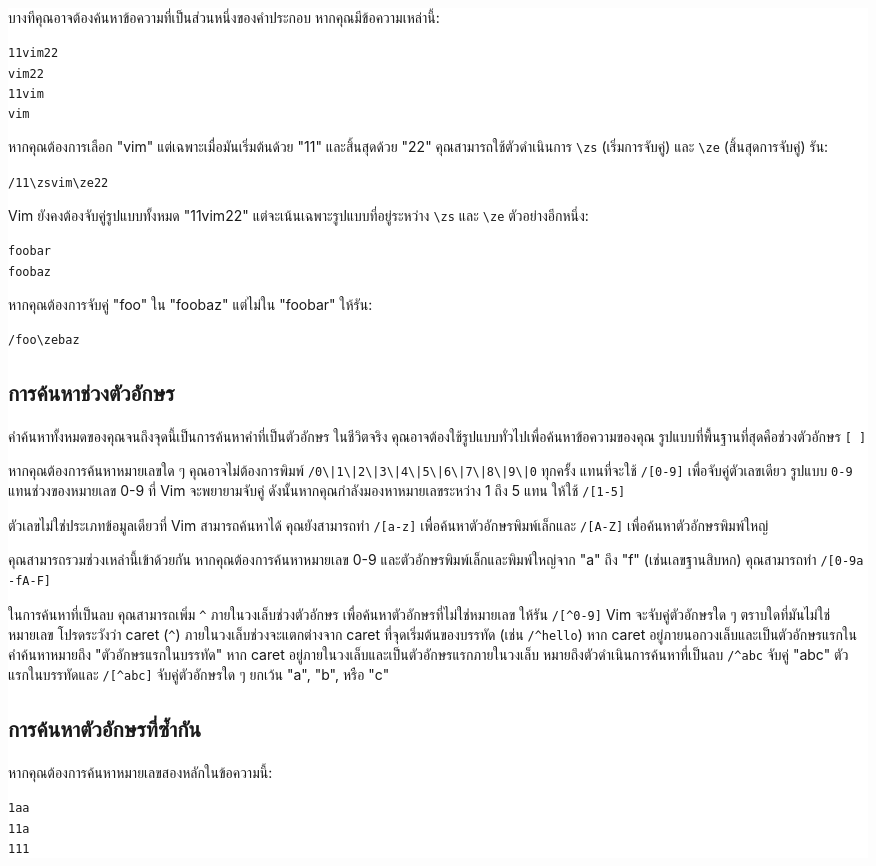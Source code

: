 บางทีคุณอาจต้องค้นหาข้อความที่เป็นส่วนหนึ่งของคำประกอบ หากคุณมีข้อความเหล่านี้:

```shell
11vim22
vim22
11vim
vim
```

หากคุณต้องการเลือก "vim" แต่เฉพาะเมื่อมันเริ่มต้นด้วย "11" และสิ้นสุดด้วย "22" คุณสามารถใช้ตัวดำเนินการ `\zs` (เริ่มการจับคู่) และ `\ze` (สิ้นสุดการจับคู่) รัน:

```shell
/11\zsvim\ze22
```

Vim ยังคงต้องจับคู่รูปแบบทั้งหมด "11vim22" แต่จะเน้นเฉพาะรูปแบบที่อยู่ระหว่าง `\zs` และ `\ze` ตัวอย่างอีกหนึ่ง:

```shell
foobar
foobaz
```

หากคุณต้องการจับคู่ "foo" ใน "foobaz" แต่ไม่ใน "foobar" ให้รัน:

```shell
/foo\zebaz
```

## การค้นหาช่วงตัวอักษร

คำค้นหาทั้งหมดของคุณจนถึงจุดนี้เป็นการค้นหาคำที่เป็นตัวอักษร ในชีวิตจริง คุณอาจต้องใช้รูปแบบทั่วไปเพื่อค้นหาข้อความของคุณ รูปแบบที่พื้นฐานที่สุดคือช่วงตัวอักษร `[ ]`

หากคุณต้องการค้นหาหมายเลขใด ๆ คุณอาจไม่ต้องการพิมพ์ `/0\|1\|2\|3\|4\|5\|6\|7\|8\|9\|0` ทุกครั้ง แทนที่จะใช้ `/[0-9]` เพื่อจับคู่ตัวเลขเดียว รูปแบบ `0-9` แทนช่วงของหมายเลข 0-9 ที่ Vim จะพยายามจับคู่ ดังนั้นหากคุณกำลังมองหาหมายเลขระหว่าง 1 ถึง 5 แทน ให้ใช้ `/[1-5]`

ตัวเลขไม่ใช่ประเภทข้อมูลเดียวที่ Vim สามารถค้นหาได้ คุณยังสามารถทำ `/[a-z]` เพื่อค้นหาตัวอักษรพิมพ์เล็กและ `/[A-Z]` เพื่อค้นหาตัวอักษรพิมพ์ใหญ่

คุณสามารถรวมช่วงเหล่านี้เข้าด้วยกัน หากคุณต้องการค้นหาหมายเลข 0-9 และตัวอักษรพิมพ์เล็กและพิมพ์ใหญ่จาก "a" ถึง "f" (เช่นเลขฐานสิบหก) คุณสามารถทำ `/[0-9a-fA-F]`

ในการค้นหาที่เป็นลบ คุณสามารถเพิ่ม `^` ภายในวงเล็บช่วงตัวอักษร เพื่อค้นหาตัวอักษรที่ไม่ใช่หมายเลข ให้รัน `/[^0-9]` Vim จะจับคู่ตัวอักษรใด ๆ ตราบใดที่มันไม่ใช่หมายเลข โปรดระวังว่า caret (`^`) ภายในวงเล็บช่วงจะแตกต่างจาก caret ที่จุดเริ่มต้นของบรรทัด (เช่น `/^hello`) หาก caret อยู่ภายนอกวงเล็บและเป็นตัวอักษรแรกในคำค้นหาหมายถึง "ตัวอักษรแรกในบรรทัด" หาก caret อยู่ภายในวงเล็บและเป็นตัวอักษรแรกภายในวงเล็บ หมายถึงตัวดำเนินการค้นหาที่เป็นลบ `/^abc` จับคู่ "abc" ตัวแรกในบรรทัดและ `/[^abc]` จับคู่ตัวอักษรใด ๆ ยกเว้น "a", "b", หรือ "c"

## การค้นหาตัวอักษรที่ซ้ำกัน

หากคุณต้องการค้นหาหมายเลขสองหลักในข้อความนี้:

```shell
1aa
11a
111
```
